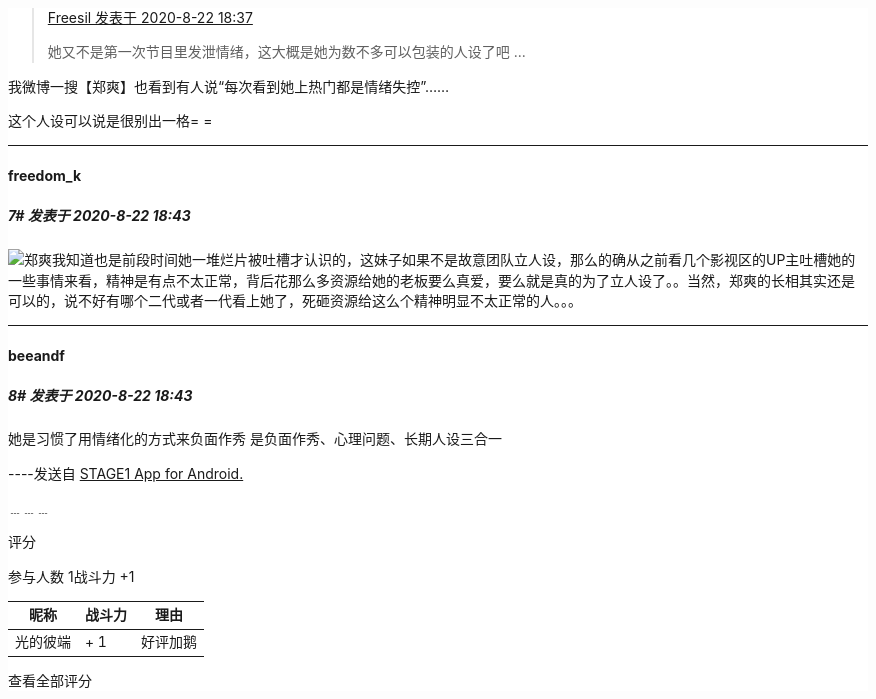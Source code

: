 

<blockquote><a href="httphttps://bbs.saraba1st.com/2b/forum.php?mod=redirect&amp;goto=findpost&amp;pid=48517764&amp;ptid=1956019" target="_blank">Freesil 发表于 2020-8-22 18:37</a>

她又不是第一次节目里发泄情绪，这大概是她为数不多可以包装的人设了吧 ...</blockquote>
我微博一搜【郑爽】也看到有人说“每次看到她上热门都是情绪失控”……

这个人设可以说是很别出一格= =







-----

####  freedom_k  
##### 7#       发表于 2020-8-22 18:43



<img src="https://static.saraba1st.com/image/smiley/face2017/001.png" referrerpolicy="no-referrer">郑爽我知道也是前段时间她一堆烂片被吐槽才认识的，这妹子如果不是故意团队立人设，那么的确从之前看几个影视区的UP主吐槽她的一些事情来看，精神是有点不太正常，背后花那么多资源给她的老板要么真爱，要么就是真的为了立人设了。。当然，郑爽的长相其实还是可以的，说不好有哪个二代或者一代看上她了，死砸资源给这么个精神明显不太正常的人。。。







-----

####  beeandf  
##### 8#       发表于 2020-8-22 18:43




她是习惯了用情绪化的方式来负面作秀
是负面作秀、心理问题、长期人设三合一


----发送自 [STAGE1 App for Android.](http://stage1.5j4m.com/?1.32)



﹍﹍﹍

评分





 参与人数 1战斗力 +1

|昵称|战斗力|理由|
|----|---|---|
| 光的彼端| + 1|好评加鹅|



查看全部评分




